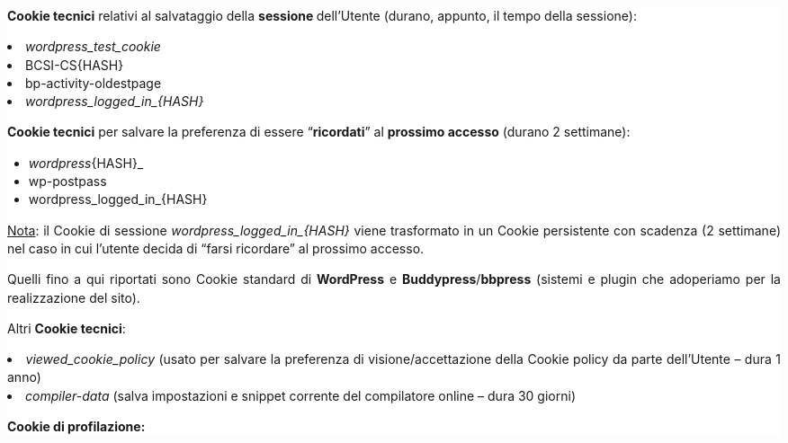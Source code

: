 <p style="text-align: justify;">
  <strong>Cookie tecnici</strong> relativi al salvataggio della <strong>sessione </strong>dell&#8217;Utente (durano, appunto, il tempo della sessione):
</p>

<li style="text-align: justify;">
  <em>wordpress_test_cookie</em>
</li>
<li style="text-align: justify;">
  BCSI-CS{HASH}
</li>
<li style="text-align: justify;">
  bp-activity-oldestpage
</li>
<li style="text-align: justify;">
  <em>wordpress_logged_in_{HASH}</em>
</li>

<p style="text-align: justify;">
  <strong>Cookie tecnici</strong> per salvare la preferenza di essere &#8220;<strong>ricordati</strong>&#8221; al <strong>prossimo accesso</strong> (durano 2 settimane):
</p>

  * _wordpress_{HASH}_
  * wp-postpass
  * wordpress\_logged\_in_{HASH}

<p style="text-align: justify;">
  <span style="text-decoration: underline;">Nota</span>: il Cookie di sessione <em>wordpress_logged_in_{HASH}</em> viene trasformato in un Cookie persistente con scadenza (2 settimane) nel caso in cui l&#8217;utente decida di &#8220;farsi ricordare&#8221; al prossimo accesso.
</p>

<p style="text-align: justify;">
  Quelli fino a qui riportati sono Cookie standard di <strong>WordPress</strong> e <strong>Buddypress</strong>/<strong>bbpress</strong> (sistemi e plugin che adoperiamo per la realizzazione del sito).
</p>

<p style="text-align: justify;">
  Altri <strong>Cookie tecnici</strong>:
</p>

<li style="text-align: justify;">
  <em>viewed_cookie_policy</em> (usato per salvare la preferenza di visione/accettazione della Cookie policy da parte dell&#8217;Utente &#8211; dura 1 anno)
</li>
<li style="text-align: justify;">
  <em>compiler-data</em> (salva impostazioni e snippet corrente del compilatore online &#8211; dura 30 giorni)
</li>

<p style="text-align: justify;">
  <strong>Cookie di profilazione:</strong>
</p>
